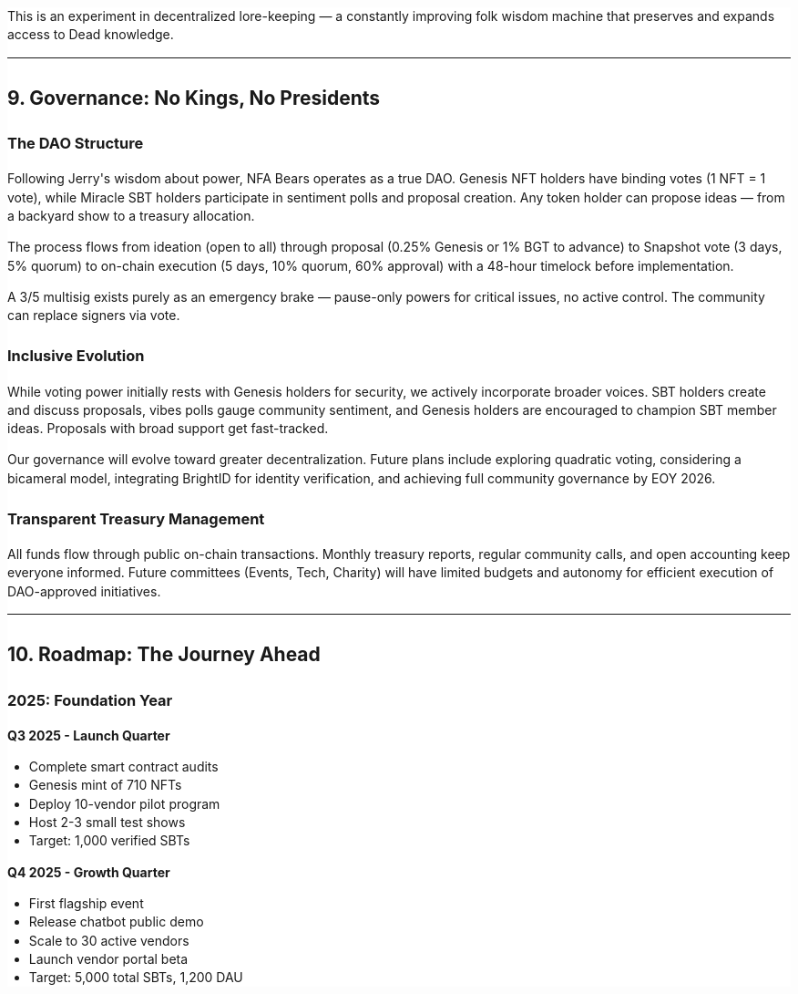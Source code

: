 This is an experiment in decentralized lore-keeping — a constantly improving folk wisdom machine that preserves and expands access to Dead knowledge.

---

## 9. Governance: No Kings, No Presidents

### The DAO Structure

Following Jerry's wisdom about power, NFA Bears operates as a true DAO. Genesis NFT holders have binding votes (1 NFT = 1 vote), while Miracle SBT holders participate in sentiment polls and proposal creation. Any token holder can propose ideas — from a backyard show to a treasury allocation.

The process flows from ideation (open to all) through proposal (0.25% Genesis or 1% BGT to advance) to Snapshot vote (3 days, 5% quorum) to on-chain execution (5 days, 10% quorum, 60% approval) with a 48-hour timelock before implementation.

A 3/5 multisig exists purely as an emergency brake — pause-only powers for critical issues, no active control. The community can replace signers via vote.

### Inclusive Evolution

While voting power initially rests with Genesis holders for security, we actively incorporate broader voices. SBT holders create and discuss proposals, vibes polls gauge community sentiment, and Genesis holders are encouraged to champion SBT member ideas. Proposals with broad support get fast-tracked.

Our governance will evolve toward greater decentralization. Future plans include exploring quadratic voting, considering a bicameral model, integrating BrightID for identity verification, and achieving full community governance by EOY 2026.

### Transparent Treasury Management

All funds flow through public on-chain transactions. Monthly treasury reports, regular community calls, and open accounting keep everyone informed. Future committees (Events, Tech, Charity) will have limited budgets and autonomy for efficient execution of DAO-approved initiatives.

---

## 10. Roadmap: The Journey Ahead

### 2025: Foundation Year

**Q3 2025 - Launch Quarter**
- Complete smart contract audits
- Genesis mint of 710 NFTs
- Deploy 10-vendor pilot program
- Host 2-3 small test shows
- Target: 1,000 verified SBTs

**Q4 2025 - Growth Quarter**
- First flagship event
- Release chatbot public demo
- Scale to 30 active vendors
- Launch vendor portal beta
- Target: 5,000 total SBTs, 1,200 DAU
